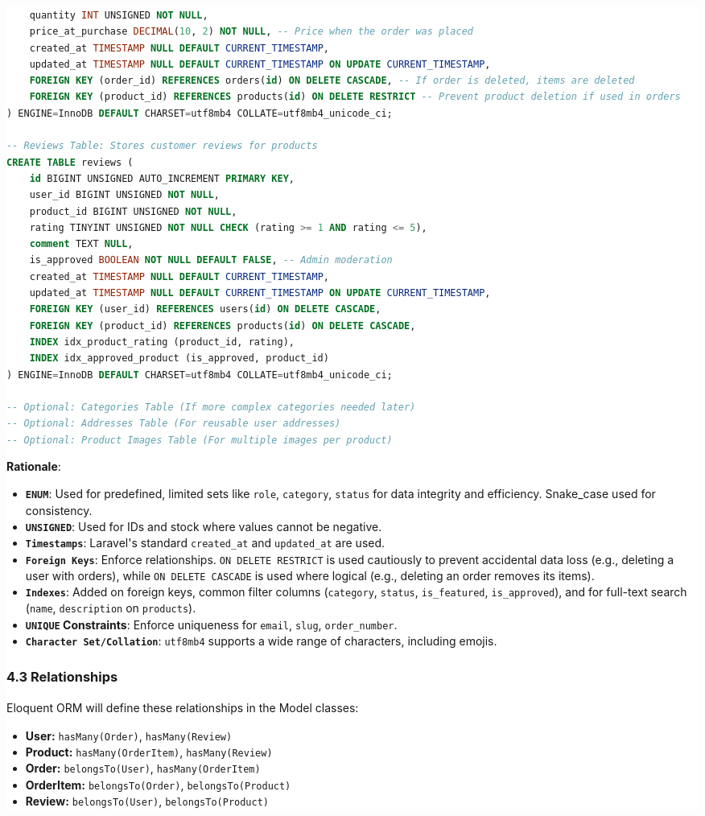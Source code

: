 ```sql
    quantity INT UNSIGNED NOT NULL,
    price_at_purchase DECIMAL(10, 2) NOT NULL, -- Price when the order was placed
    created_at TIMESTAMP NULL DEFAULT CURRENT_TIMESTAMP,
    updated_at TIMESTAMP NULL DEFAULT CURRENT_TIMESTAMP ON UPDATE CURRENT_TIMESTAMP,
    FOREIGN KEY (order_id) REFERENCES orders(id) ON DELETE CASCADE, -- If order is deleted, items are deleted
    FOREIGN KEY (product_id) REFERENCES products(id) ON DELETE RESTRICT -- Prevent product deletion if used in orders
) ENGINE=InnoDB DEFAULT CHARSET=utf8mb4 COLLATE=utf8mb4_unicode_ci;

-- Reviews Table: Stores customer reviews for products
CREATE TABLE reviews (
    id BIGINT UNSIGNED AUTO_INCREMENT PRIMARY KEY,
    user_id BIGINT UNSIGNED NOT NULL,
    product_id BIGINT UNSIGNED NOT NULL,
    rating TINYINT UNSIGNED NOT NULL CHECK (rating >= 1 AND rating <= 5),
    comment TEXT NULL,
    is_approved BOOLEAN NOT NULL DEFAULT FALSE, -- Admin moderation
    created_at TIMESTAMP NULL DEFAULT CURRENT_TIMESTAMP,
    updated_at TIMESTAMP NULL DEFAULT CURRENT_TIMESTAMP ON UPDATE CURRENT_TIMESTAMP,
    FOREIGN KEY (user_id) REFERENCES users(id) ON DELETE CASCADE,
    FOREIGN KEY (product_id) REFERENCES products(id) ON DELETE CASCADE,
    INDEX idx_product_rating (product_id, rating),
    INDEX idx_approved_product (is_approved, product_id)
) ENGINE=InnoDB DEFAULT CHARSET=utf8mb4 COLLATE=utf8mb4_unicode_ci;

-- Optional: Categories Table (If more complex categories needed later)
-- Optional: Addresses Table (For reusable user addresses)
-- Optional: Product Images Table (For multiple images per product)

```

**Rationale**:
*   **`ENUM`**: Used for predefined, limited sets like `role`, `category`, `status` for data integrity and efficiency. Snake_case used for consistency.
*   **`UNSIGNED`**: Used for IDs and stock where values cannot be negative.
*   **`Timestamps`**: Laravel's standard `created_at` and `updated_at` are used.
*   **`Foreign Keys`**: Enforce relationships. `ON DELETE RESTRICT` is used cautiously to prevent accidental data loss (e.g., deleting a user with orders), while `ON DELETE CASCADE` is used where logical (e.g., deleting an order removes its items).
*   **`Indexes`**: Added on foreign keys, common filter columns (`category`, `status`, `is_featured`, `is_approved`), and for full-text search (`name`, `description` on `products`).
*   **`UNIQUE` Constraints**: Enforce uniqueness for `email`, `slug`, `order_number`.
*   **`Character Set/Collation`**: `utf8mb4` supports a wide range of characters, including emojis.

### 4.3 Relationships

Eloquent ORM will define these relationships in the Model classes:

*   **User:** `hasMany(Order)`, `hasMany(Review)`
*   **Product:** `hasMany(OrderItem)`, `hasMany(Review)`
*   **Order:** `belongsTo(User)`, `hasMany(OrderItem)`
*   **OrderItem:** `belongsTo(Order)`, `belongsTo(Product)`
*   **Review:** `belongsTo(User)`, `belongsTo(Product)`
